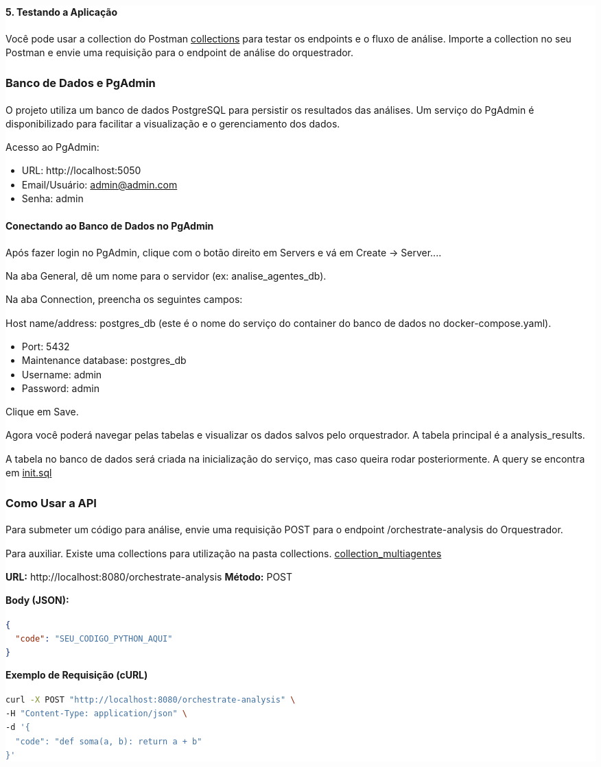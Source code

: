 #### 5. Testando a Aplicação
Você pode usar a collection do Postman [collections](/collections/Sistema%20Multi%20Agentes.postman_collection.json) para testar os endpoints e o fluxo de análise. Importe a collection no seu Postman e envie uma requisição para o endpoint de análise do orquestrador.

### Banco de Dados e PgAdmin
O projeto utiliza um banco de dados PostgreSQL para persistir os resultados das análises. Um serviço do PgAdmin é disponibilizado para facilitar a visualização e o gerenciamento dos dados.

Acesso ao PgAdmin:

- URL: http://localhost:5050
- Email/Usuário: admin@admin.com
- Senha: admin

#### Conectando ao Banco de Dados no PgAdmin
Após fazer login no PgAdmin, clique com o botão direito em Servers e vá em Create -> Server....

Na aba General, dê um nome para o servidor (ex: analise_agentes_db).

Na aba Connection, preencha os seguintes campos:

Host name/address: postgres_db (este é o nome do serviço do container do banco de dados no docker-compose.yaml).

- Port: 5432
- Maintenance database: postgres_db
- Username: admin
- Password: admin

Clique em Save.

Agora você poderá navegar pelas tabelas e visualizar os dados salvos pelo orquestrador. A tabela principal é a analysis_results.

A tabela no banco de dados será criada na inicialização do serviço, mas caso queira rodar posteriormente. A query se encontra em [init.sql](database/init.sql)

### Como Usar a API
Para submeter um código para análise, envie uma requisição POST para o endpoint /orchestrate-analysis do Orquestrador.

Para auxiliar. Existe uma collections para utilização na pasta collections. [collection_multiagentes](collections/Sistema%20Multi%20Agentes.postman_collection.json)

**URL:** http://localhost:8080/orchestrate-analysis
**Método:** POST

**Body (JSON):**
```json
{
  "code": "SEU_CODIGO_PYTHON_AQUI"
}
```

**Exemplo de Requisição (cURL)**
```bash
curl -X POST "http://localhost:8080/orchestrate-analysis" \
-H "Content-Type: application/json" \
-d '{
  "code": "def soma(a, b): return a + b"
}'
```
